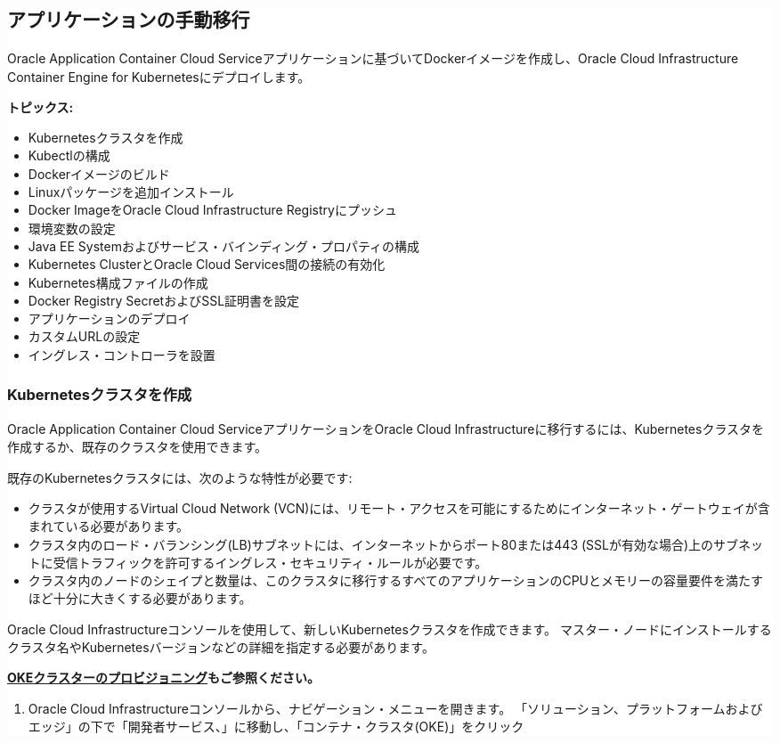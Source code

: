 ## アプリケーションの手動移行

Oracle Application Container Cloud Serviceアプリケーションに基づいてDockerイメージを作成し、Oracle Cloud Infrastructure Container Engine for Kubernetesにデプロイします。

**トピックス:**

* Kubernetesクラスタを作成
* Kubectlの構成
* Dockerイメージのビルド
* Linuxパッケージを追加インストール
* Docker ImageをOracle Cloud Infrastructure Registryにプッシュ
* 環境変数の設定
* Java EE Systemおよびサービス・バインディング・プロパティの構成
* Kubernetes ClusterとOracle Cloud Services間の接続の有効化
* Kubernetes構成ファイルの作成
* Docker Registry SecretおよびSSL証明書を設定
* アプリケーションのデプロイ
* カスタムURLの設定
* イングレス・コントローラを設置

### Kubernetesクラスタを作成
Oracle Application Container Cloud ServiceアプリケーションをOracle Cloud Infrastructureに移行するには、Kubernetesクラスタを作成するか、既存のクラスタを使用できます。

既存のKubernetesクラスタには、次のような特性が必要です:

* クラスタが使用するVirtual Cloud Network (VCN)には、リモート・アクセスを可能にするためにインターネット・ゲートウェイが含まれている必要があります。
* クラスタ内のロード・バランシング(LB)サブネットには、インターネットからポート80または443 (SSLが有効な場合)上のサブネットに受信トラフィックを許可するイングレス・セキュリティ・ルールが必要です。
* クラスタ内のノードのシェイプと数量は、このクラスタに移行するすべてのアプリケーションのCPUとメモリーの容量要件を満たすほど十分に大きくする必要があります。

Oracle Cloud Infrastructureコンソールを使用して、新しいKubernetesクラスタを作成できます。 マスター・ノードにインストールするクラスタ名やKubernetesバージョンなどの詳細を指定する必要があります。

**[OKEクラスターのプロビジョニング](https://oracle-japan.github.io/paasdocs/documents/containers/handson/getting-started-automated/#2-oke)もご参照ください。**

1. Oracle Cloud Infrastructureコンソールから、ナビゲーション・メニューを開きます。 「ソリューション、プラットフォームおよびエッジ」の下で「開発者サービス、」に移動し、「コンテナ・クラスタ(OKE)」をクリック
